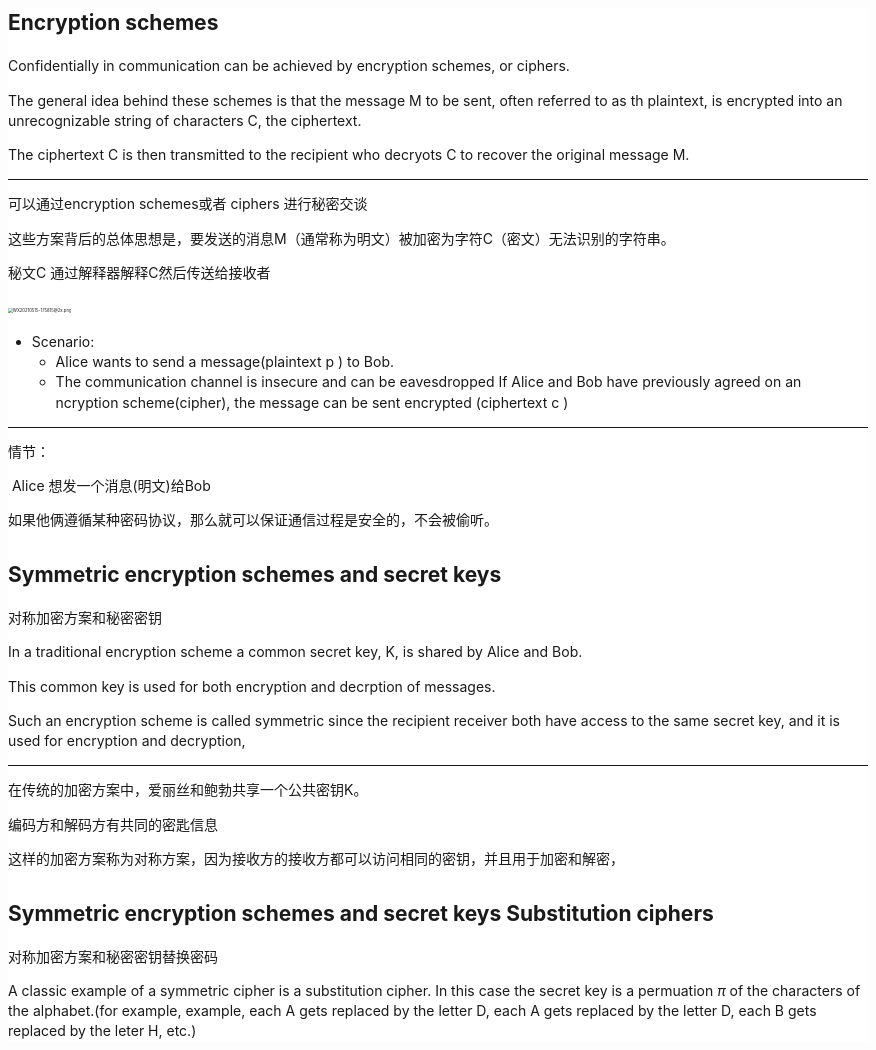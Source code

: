 ## Encryption schemes

Confidentially in communication can be achieved by encryption schemes, or ciphers.

The general idea behind these schemes is that the message M to be sent, often referred to as th plaintext, is encrypted into an unrecognizable string of characters C, the ciphertext.

The ciphertext C is then transmitted to the recipient who decryots C to recover the original message M.

-----

可以通过encryption schemes或者 ciphers 进行秘密交谈

这些方案背后的总体思想是，要发送的消息M（通常称为明文）被加密为字符C（密文）无法识别的字符串。

秘文C 通过解释器解释C然后传送给接收者

<img src="https://i.loli.net/2021/05/15/1FsNEhIqjyGbrR2.png" alt="WX20210515-175815@2x.png" style="zoom:30%;" />

* Scenario:
  * Alice wants to send a message(plaintext p ) to Bob.
  * The communication channel is insecure and can be eavesdropped If Alice and Bob have previously agreed on an ncryption scheme(cipher), the message can be sent encrypted (ciphertext c )

------

情节：

​	Alice 想发一个消息(明文)给Bob

​	如果他俩遵循某种密码协议，那么就可以保证通信过程是安全的，不会被偷听。

## Symmetric encryption schemes and secret keys

对称加密方案和秘密密钥

In a traditional encryption scheme a common secret key, K, is shared by Alice and Bob.

This common key is used for both encryption and decrption of messages.

Such an encryption scheme is called symmetric since the recipient receiver both have access to the same secret key, and it is used for encryption and decryption,

-----

在传统的加密方案中，爱丽丝和鲍勃共享一个公共密钥K。

编码方和解码方有共同的密匙信息

这样的加密方案称为对称方案，因为接收方的接收方都可以访问相同的密钥，并且用于加密和解密，

## Symmetric encryption schemes and secret keys Substitution ciphers

对称加密方案和秘密密钥替换密码

A classic example of a symmetric cipher is a substitution cipher. In this case the secret key is a permuation *π* of the characters of the alphabet.(for example, example, each A gets replaced by the letter D, each A gets replaced by the letter D, each B gets replaced by the leter H, etc.)
